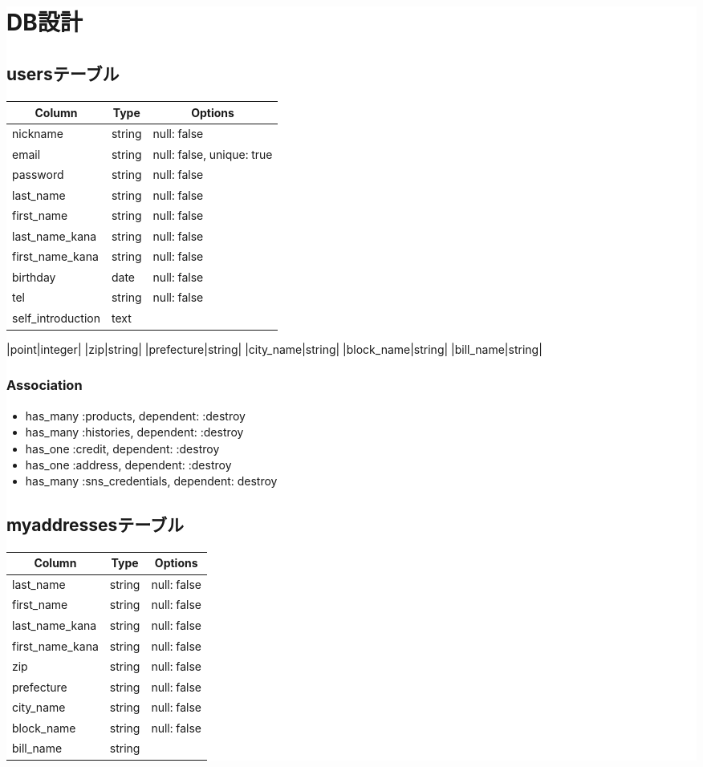 # DB設計

## usersテーブル
|Column|Type|Options|
|------|----|-------|
|nickname|string|null: false|
|email|string|null: false, unique: true|
|password|string|null: false|
|last_name|string|null: false|
|first_name|string|null: false|
|last_name_kana|string|null: false|
|first_name_kana|string|null: false|
|birthday|date|null: false|
|tel|string|null: false|
|self_introduction|text|
 
|point|integer|
|zip|string|
|prefecture|string|
|city_name|string|
|block_name|string|
|bill_name|string|



### Association
- has_many :products, dependent: :destroy
- has_many :histories, dependent: :destroy
- has_one  :credit, dependent: :destroy
- has_one  :address, dependent: :destroy
- has_many :sns_credentials, dependent: destroy


## myaddressesテーブル
|Column|Type|Options|
|------|----|-------|
|last_name|string|null: false|
|first_name|string|null: false|
|last_name_kana|string|null: false|
|first_name_kana|string|null: false|
|zip|string|null: false|
|prefecture|string|null: false|
|city_name|string|null: false|
|block_name|string|null: false|
|bill_name|string|